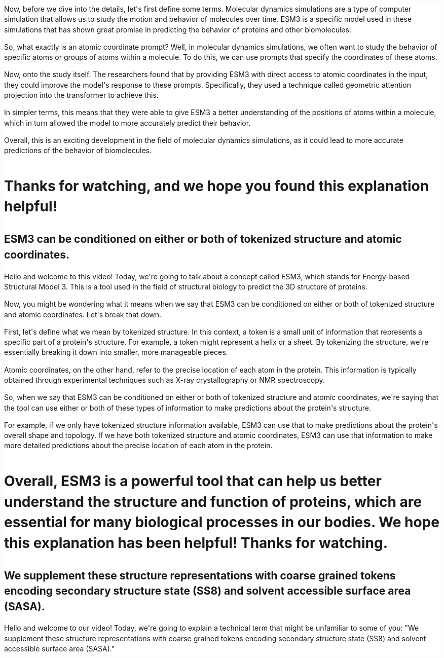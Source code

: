 Now, before we dive into the details, let's first define some terms. Molecular dynamics simulations are a type of computer simulation that allows us to study the motion and behavior of molecules over time. ESM3 is a specific model used in these simulations that has shown great promise in predicting the behavior of proteins and other biomolecules.

So, what exactly is an atomic coordinate prompt? Well, in molecular dynamics simulations, we often want to study the behavior of specific atoms or groups of atoms within a molecule. To do this, we can use prompts that specify the coordinates of these atoms.

Now, onto the study itself. The researchers found that by providing ESM3 with direct access to atomic coordinates in the input, they could improve the model's response to these prompts. Specifically, they used a technique called geometric attention projection into the transformer to achieve this.

In simpler terms, this means that they were able to give ESM3 a better understanding of the positions of atoms within a molecule, which in turn allowed the model to more accurately predict their behavior.

Overall, this is an exciting development in the field of molecular dynamics simulations, as it could lead to more accurate predictions of the behavior of biomolecules.

Thanks for watching, and we hope you found this explanation helpful!
==============================
ESM3 can be conditioned on either or both of tokenized structure and atomic coordinates.
------------------------------
 Hello and welcome to this video! Today, we're going to talk about a concept called ESM3, which stands for Energy-based Structural Model 3. This is a tool used in the field of structural biology to predict the 3D structure of proteins.

Now, you might be wondering what it means when we say that ESM3 can be conditioned on either or both of tokenized structure and atomic coordinates. Let's break that down.

First, let's define what we mean by tokenized structure. In this context, a token is a small unit of information that represents a specific part of a protein's structure. For example, a token might represent a helix or a sheet. By tokenizing the structure, we're essentially breaking it down into smaller, more manageable pieces.

Atomic coordinates, on the other hand, refer to the precise location of each atom in the protein. This information is typically obtained through experimental techniques such as X-ray crystallography or NMR spectroscopy.

So, when we say that ESM3 can be conditioned on either or both of tokenized structure and atomic coordinates, we're saying that the tool can use either or both of these types of information to make predictions about the protein's structure.

For example, if we only have tokenized structure information available, ESM3 can use that to make predictions about the protein's overall shape and topology. If we have both tokenized structure and atomic coordinates, ESM3 can use that information to make more detailed predictions about the precise location of each atom in the protein.

Overall, ESM3 is a powerful tool that can help us better understand the structure and function of proteins, which are essential for many biological processes in our bodies. We hope this explanation has been helpful! Thanks for watching.
==============================
We supplement these structure representations with coarse grained tokens encoding secondary structure state (SS8) and solvent accessible surface area (SASA).
------------------------------
 Hello and welcome to our video! Today, we're going to explain a technical term that might be unfamiliar to some of you: "We supplement these structure representations with coarse grained tokens encoding secondary structure state (SS8) and solvent accessible surface area (SASA)."
